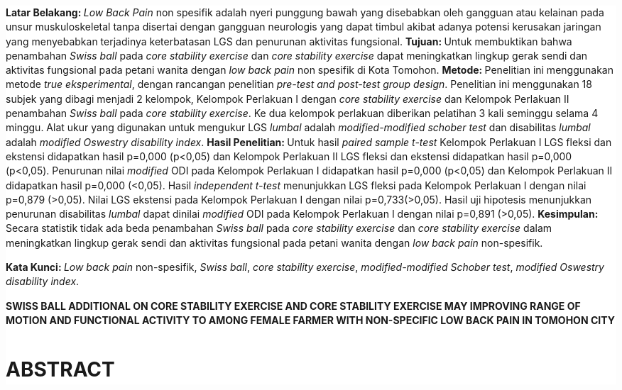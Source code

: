 <p><span class="font5" style="font-weight:bold;">Latar Belakang: </span><span class="font5" style="font-style:italic;">Low Back Pain</span><span class="font5"> non spesifik adalah nyeri punggung bawah yang disebabkan oleh gangguan atau kelainan pada unsur muskuloskeletal tanpa disertai dengan gangguan neurologis yang dapat timbul akibat adanya potensi kerusakan jaringan yang menyebabkan terjadinya keterbatasan LGS dan penurunan aktivitas fungsional. </span><span class="font5" style="font-weight:bold;">Tujuan: </span><span class="font5">Untuk membuktikan bahwa penambahan </span><span class="font5" style="font-style:italic;">Swiss ball</span><span class="font5"> pada </span><span class="font5" style="font-style:italic;">core stability exercise</span><span class="font5"> dan </span><span class="font5" style="font-style:italic;">core stability exercise</span><span class="font5"> dapat meningkatkan lingkup gerak sendi dan aktivitas fungsional pada petani wanita dengan </span><span class="font5" style="font-style:italic;">low back pain</span><span class="font5"> non spesifik di Kota Tomohon. </span><span class="font5" style="font-weight:bold;">Metode: </span><span class="font5">Penelitian ini menggunakan metode </span><span class="font5" style="font-style:italic;">true eksperimental</span><span class="font5">, dengan rancangan penelitian </span><span class="font5" style="font-style:italic;">pre-test and post-test group design</span><span class="font5">. Penelitian ini menggunakan 18 subjek yang dibagi menjadi 2 kelompok, Kelompok Perlakuan I dengan </span><span class="font5" style="font-style:italic;">core stability exercise</span><span class="font5"> dan Kelompok Perlakuan II penambahan </span><span class="font5" style="font-style:italic;">Swiss ball</span><span class="font5"> pada </span><span class="font5" style="font-style:italic;">core stability exercise</span><span class="font5">. Ke dua kelompok perlakuan diberikan pelatihan 3 kali seminggu selama 4 minggu. Alat ukur yang digunakan untuk mengukur LGS </span><span class="font5" style="font-style:italic;">lumbal</span><span class="font5"> adalah </span><span class="font5" style="font-style:italic;">modified-modified schober test</span><span class="font5"> dan disabilitas </span><span class="font5" style="font-style:italic;">lumbal</span><span class="font5"> adalah </span><span class="font5" style="font-style:italic;">modified Oswestry disability index</span><span class="font5">. </span><span class="font5" style="font-weight:bold;">Hasil Penelitian: </span><span class="font5">Untuk hasil </span><span class="font5" style="font-style:italic;">paired sample t-test</span><span class="font5"> Kelompok Perlakuan I LGS fleksi dan ekstensi didapatkan hasil p=0,000 (p&lt;0,05) dan Kelompok Perlakuan II LGS fleksi dan ekstensi didapatkan hasil p=0,000 (p&lt;0,05). Penurunan nilai </span><span class="font5" style="font-style:italic;">modified</span><span class="font5"> ODI pada Kelompok Perlakuan I didapatkan hasil p=0,000 (p&lt;0,05) dan Kelompok Perlakuan II didapatkan hasil p=0,000 (&lt;0,05). Hasil </span><span class="font5" style="font-style:italic;">independent t-test</span><span class="font5"> menunjukkan LGS fleksi pada Kelompok Perlakuan I dengan nilai p=0,879 (&gt;0,05). Nilai LGS ekstensi pada Kelompok Perlakuan I dengan nilai p=0,733(&gt;0,05). Hasil uji hipotesis menunjukkan penurunan disabilitas </span><span class="font5" style="font-style:italic;">lumbal</span><span class="font5"> dapat dinilai </span><span class="font5" style="font-style:italic;">modified</span><span class="font5"> ODI pada Kelompok Perlakuan I dengan nilai p=0,891 (&gt;0,05). </span><span class="font5" style="font-weight:bold;">Kesimpulan: </span><span class="font5">Secara statistik tidak ada beda penambahan </span><span class="font5" style="font-style:italic;">Swiss ball</span><span class="font5"> pada </span><span class="font5" style="font-style:italic;">core stability exercise</span><span class="font5"> dan </span><span class="font5" style="font-style:italic;">core stability exercise</span><span class="font5"> dalam meningkatkan lingkup gerak sendi dan aktivitas fungsional pada petani wanita dengan </span><span class="font5" style="font-style:italic;">low back pain</span><span class="font5"> non-spesifik.</span></p>
<p><span class="font5" style="font-weight:bold;">Kata Kunci: </span><span class="font5" style="font-style:italic;">Low back pain</span><span class="font5"> non-spesifik, </span><span class="font5" style="font-style:italic;">Swiss ball</span><span class="font5">, </span><span class="font5" style="font-style:italic;">core stability exercise</span><span class="font5">, </span><span class="font5" style="font-style:italic;">modified-modified Schober test</span><span class="font5">, </span><span class="font5" style="font-style:italic;">modified Oswestry disability index</span><span class="font5">.</span></p>
<p><span class="font6" style="font-weight:bold;">SWISS BALL ADDITIONAL ON CORE STABILITY EXERCISE AND CORE STABILITY EXERCISE MAY IMPROVING RANGE OF MOTION AND FUNCTIONAL ACTIVITY TO AMONG FEMALE FARMER WITH NON-SPECIFIC LOW BACK PAIN IN TOMOHON CITY</span></p>
<h1><a name="bookmark2"></a><span class="font5" style="font-weight:bold;"><a name="bookmark3"></a>ABSTRACT</span></h1>